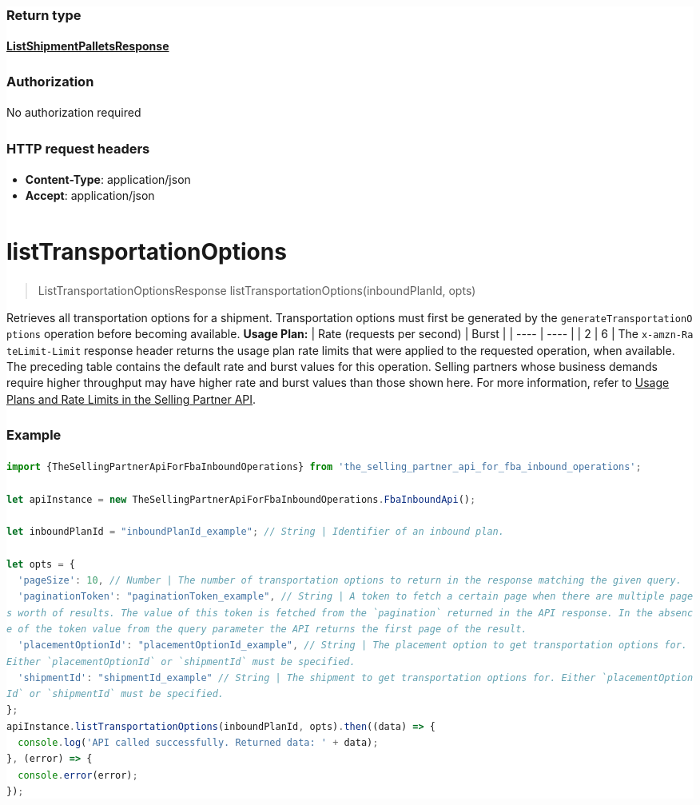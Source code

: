 ### Return type

[**ListShipmentPalletsResponse**](ListShipmentPalletsResponse.md)

### Authorization

No authorization required

### HTTP request headers

 - **Content-Type**: application/json
 - **Accept**: application/json

<a name="listTransportationOptions"></a>
# **listTransportationOptions**
> ListTransportationOptionsResponse listTransportationOptions(inboundPlanId, opts)



Retrieves all transportation options for a shipment. Transportation options must first be generated by the `generateTransportationOptions` operation before becoming available.  **Usage Plan:**  | Rate (requests per second) | Burst | | ---- | ---- | | 2 | 6 |  The `x-amzn-RateLimit-Limit` response header returns the usage plan rate limits that were applied to the requested operation, when available. The preceding table contains the default rate and burst values for this operation. Selling partners whose business demands require higher throughput may have higher rate and burst values than those shown here. For more information, refer to [Usage Plans and Rate Limits in the Selling Partner API](https://developer-docs.amazon.com/sp-api/docs/usage-plans-and-rate-limits-in-the-sp-api).

### Example
```javascript
import {TheSellingPartnerApiForFbaInboundOperations} from 'the_selling_partner_api_for_fba_inbound_operations';

let apiInstance = new TheSellingPartnerApiForFbaInboundOperations.FbaInboundApi();

let inboundPlanId = "inboundPlanId_example"; // String | Identifier of an inbound plan.

let opts = { 
  'pageSize': 10, // Number | The number of transportation options to return in the response matching the given query.
  'paginationToken': "paginationToken_example", // String | A token to fetch a certain page when there are multiple pages worth of results. The value of this token is fetched from the `pagination` returned in the API response. In the absence of the token value from the query parameter the API returns the first page of the result.
  'placementOptionId': "placementOptionId_example", // String | The placement option to get transportation options for. Either `placementOptionId` or `shipmentId` must be specified.
  'shipmentId': "shipmentId_example" // String | The shipment to get transportation options for. Either `placementOptionId` or `shipmentId` must be specified.
};
apiInstance.listTransportationOptions(inboundPlanId, opts).then((data) => {
  console.log('API called successfully. Returned data: ' + data);
}, (error) => {
  console.error(error);
});

```
